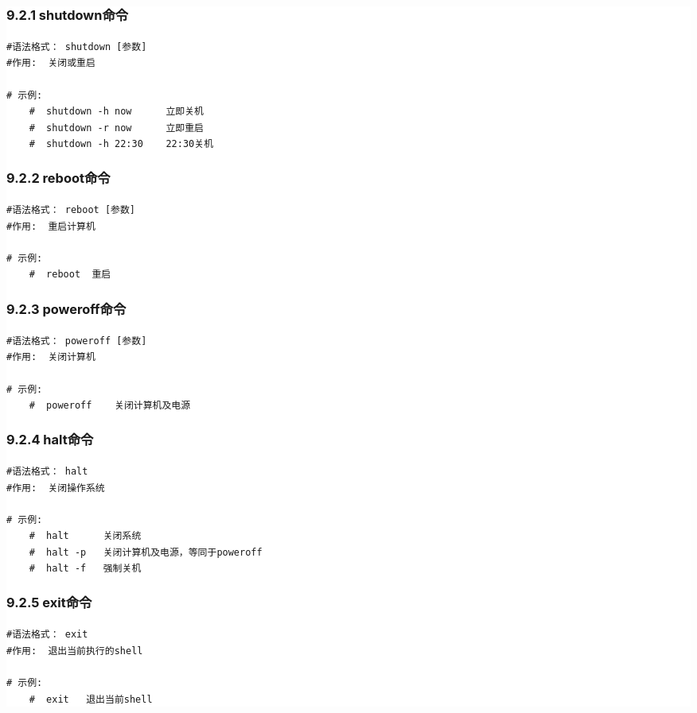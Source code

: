 ###  **9.2.1 shutdown命令** 

```
#语法格式： shutdown [参数]
#作用:  关闭或重启
    
# 示例:  
    #  shutdown -h now      立即关机
    #  shutdown -r now      立即重启
    #  shutdown -h 22:30    22:30关机
```

###  **9.2.2 reboot命令** 

```
#语法格式： reboot [参数]
#作用:  重启计算机
    
# 示例:  
    #  reboot  重启
```

###  **9.2.3 poweroff命令** 

```
#语法格式： poweroff [参数]
#作用:  关闭计算机
    
# 示例:  
    #  poweroff    关闭计算机及电源
```

###  **9.2.4 halt命令** 

```
#语法格式： halt 
#作用:  关闭操作系统
    
# 示例:  
    #  halt      关闭系统
    #  halt -p   关闭计算机及电源，等同于poweroff
    #  halt -f   强制关机
```

###  **9.2.5 exit命令** 

```
#语法格式： exit
#作用:  退出当前执行的shell
    
# 示例:  
    #  exit   退出当前shell 
```
